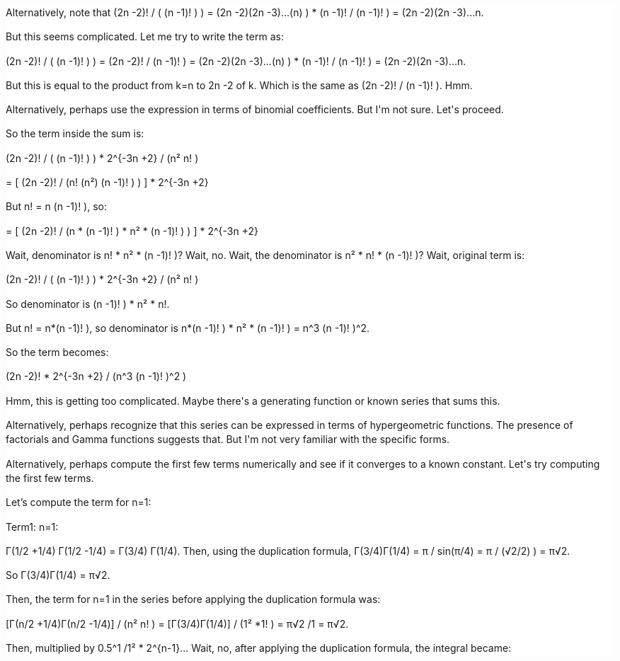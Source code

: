 Alternatively, note that (2n -2)! / ( (n -1)! ) ) = (2n -2)(2n -3)...(n) ) * (n -1)! / (n -1)! ) = (2n -2)(2n -3)...n.

But this seems complicated. Let me try to write the term as:

(2n -2)! / ( (n -1)! ) ) = (2n -2)! / (n -1)! ) = (2n -2)(2n -3)...(n) ) * (n -1)! / (n -1)! ) = (2n -2)(2n -3)...n.

But this is equal to the product from k=n to 2n -2 of k. Which is the same as (2n -2)! / (n -1)! ). Hmm.

Alternatively, perhaps use the expression in terms of binomial coefficients. But I'm not sure. Let's proceed.

So the term inside the sum is:

(2n -2)! / ( (n -1)! ) ) * 2^{-3n +2} / (n² n! )

= [ (2n -2)! / (n! (n²) (n -1)! ) ) ] * 2^{-3n +2}

But n! = n (n -1)! ), so:

= [ (2n -2)! / (n * (n -1)! ) * n² * (n -1)! ) ) ] * 2^{-3n +2}

Wait, denominator is n! * n² * (n -1)! )? Wait, no. Wait, the denominator is n² * n! * (n -1)! )? Wait, original term is:

(2n -2)! / ( (n -1)! ) ) * 2^{-3n +2} / (n² n! )

So denominator is (n -1)! ) * n² * n!.

But n! = n*(n -1)! ), so denominator is n*(n -1)! ) * n² * (n -1)! ) = n^3 (n -1)! )^2.

So the term becomes:

(2n -2)! * 2^{-3n +2} / (n^3 (n -1)! )^2 )

Hmm, this is getting too complicated. Maybe there's a generating function or known series that sums this.

Alternatively, perhaps recognize that this series can be expressed in terms of hypergeometric functions. The presence of factorials and Gamma functions suggests that. But I'm not very familiar with the specific forms.

Alternatively, perhaps compute the first few terms numerically and see if it converges to a known constant. Let's try computing the first few terms.

Let’s compute the term for n=1:

Term1: n=1:

Γ(1/2 +1/4) Γ(1/2 -1/4) = Γ(3/4) Γ(1/4). Then, using the duplication formula, Γ(3/4)Γ(1/4) = π / sin(π/4) = π / (√2/2) ) = π√2.

So Γ(3/4)Γ(1/4) = π√2.

Then, the term for n=1 in the series before applying the duplication formula was:

[Γ(n/2 +1/4)Γ(n/2 -1/4)] / (n² n! ) = [Γ(3/4)Γ(1/4)] / (1² *1! ) = π√2 /1 = π√2.

Then, multiplied by 0.5^1 /1² * 2^{n-1}... Wait, no, after applying the duplication formula, the integral became:
